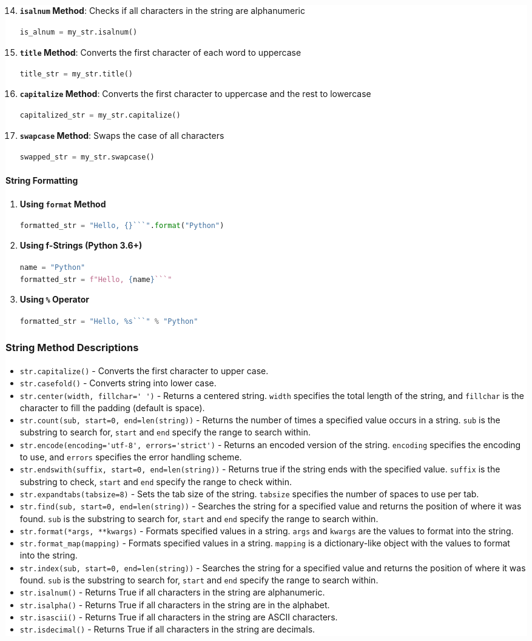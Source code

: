 14. **`isalnum` Method**: Checks if all characters in the string are alphanumeric
    ```python
    is_alnum = my_str.isalnum()
    ```

15. **`title` Method**: Converts the first character of each word to uppercase
    ```python
    title_str = my_str.title()
    ```

16. **`capitalize` Method**: Converts the first character to uppercase and the rest to lowercase
    ```python
    capitalized_str = my_str.capitalize()
    ```

17. **`swapcase` Method**: Swaps the case of all characters
    ```python
    swapped_str = my_str.swapcase()
    ```

#### String Formatting

1. **Using `format` Method**
   ```python
   formatted_str = "Hello, {}```".format("Python")
   ```

2. **Using f-Strings (Python 3.6+)**
   ```python
   name = "Python"
   formatted_str = f"Hello, {name}```"
   ```

3. **Using `%` Operator**
   ```python
   formatted_str = "Hello, %s```" % "Python"
   ```

### String Method Descriptions


- `str.capitalize()` - Converts the first character to upper case.
- `str.casefold()` - Converts string into lower case.
- `str.center(width, fillchar=' ')` - Returns a centered string. `width` specifies the total length of the string, and `fillchar` is the character to fill the padding (default is space).
- `str.count(sub, start=0, end=len(string))` - Returns the number of times a specified value occurs in a string. `sub` is the substring to search for, `start` and `end` specify the range to search within.
- `str.encode(encoding='utf-8', errors='strict')` - Returns an encoded version of the string. `encoding` specifies the encoding to use, and `errors` specifies the error handling scheme.
- `str.endswith(suffix, start=0, end=len(string))` - Returns true if the string ends with the specified value. `suffix` is the substring to check, `start` and `end` specify the range to check within.
- `str.expandtabs(tabsize=8)` - Sets the tab size of the string. `tabsize` specifies the number of spaces to use per tab.
- `str.find(sub, start=0, end=len(string))` - Searches the string for a specified value and returns the position of where it was found. `sub` is the substring to search for, `start` and `end` specify the range to search within.
- `str.format(*args, **kwargs)` - Formats specified values in a string. `args` and `kwargs` are the values to format into the string.
- `str.format_map(mapping)` - Formats specified values in a string. `mapping` is a dictionary-like object with the values to format into the string.
- `str.index(sub, start=0, end=len(string))` - Searches the string for a specified value and returns the position of where it was found. `sub` is the substring to search for, `start` and `end` specify the range to search within.
- `str.isalnum()` - Returns True if all characters in the string are alphanumeric.
- `str.isalpha()` - Returns True if all characters in the string are in the alphabet.
- `str.isascii()` - Returns True if all characters in the string are ASCII characters.
- `str.isdecimal()` - Returns True if all characters in the string are decimals.